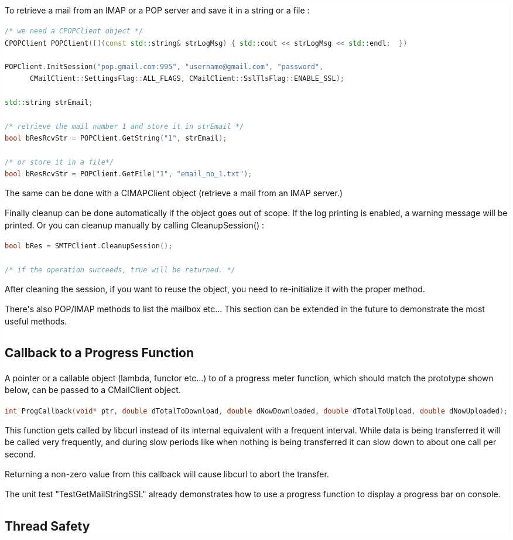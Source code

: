 To retrieve a mail from an IMAP or a POP server and save it in a string or a file :

```cpp
/* we need a CPOPClient object */
CPOPClient POPClient([](const std::string& strLogMsg) { std::cout << strLogMsg << std::endl;  })

POPClient.InitSession("pop.gmail.com:995", "username@gmail.com", "password",
      CMailClient::SettingsFlag::ALL_FLAGS, CMailClient::SslTlsFlag::ENABLE_SSL);

std::string strEmail;

/* retrieve the mail number 1 and store it in strEmail */
bool bResRcvStr = POPClient.GetString("1", strEmail);

/* or store it in a file*/
bool bResRcvStr = POPClient.GetFile("1", "email_no_1.txt");
```

The same can be done with a CIMAPClient object (retrieve a mail from an IMAP server.)

Finally cleanup can be done automatically if the object goes out of scope. If the log printing is enabled,
a warning message will be printed. Or you can cleanup manually by calling CleanupSession() :

```cpp
bool bRes = SMTPClient.CleanupSession();

/* if the operation succeeds, true will be returned. */
```

After cleaning the session, if you want to reuse the object, you need to re-initialize it with the
proper method.

There's also POP/IMAP methods to list the mailbox etc... This section can be extended in the future
to demonstrate the most useful methods.

## Callback to a Progress Function

A pointer or a callable object (lambda, functor etc...) to of a progress meter function, which should match the prototype shown below, can be passed to a CMailClient object.

```cpp
int ProgCallback(void* ptr, double dTotalToDownload, double dNowDownloaded, double dTotalToUpload, double dNowUploaded);
```

This function gets called by libcurl instead of its internal equivalent with a frequent interval. While data is being transferred it will be called very frequently, and during slow periods like when nothing is being transferred it can slow down to about one call per second.

Returning a non-zero value from this callback will cause libcurl to abort the transfer.

The unit test "TestGetMailStringSSL" already demonstrates how to use a progress function to display a progress bar on console.

## Thread Safety
